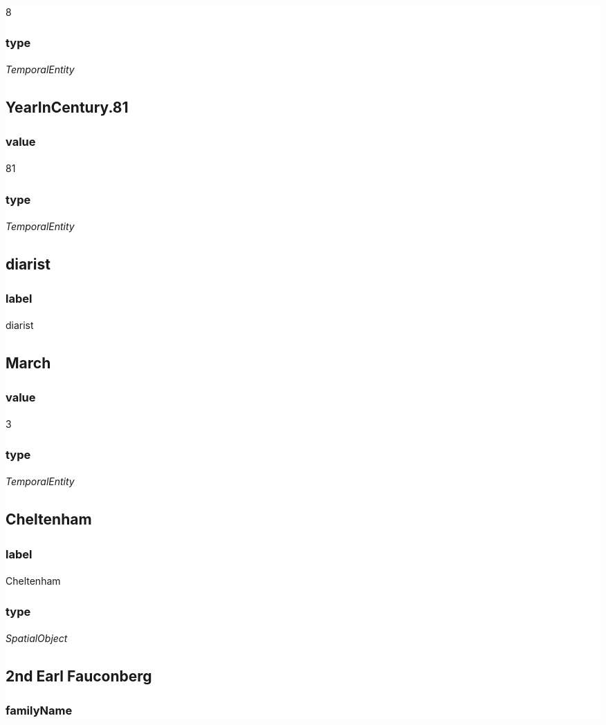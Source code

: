 
8

### type


*TemporalEntity*

## YearInCentury.81

### value


81

### type


*TemporalEntity*

## diarist

### label


diarist

## March

### value


3

### type


*TemporalEntity*

## Cheltenham

### label


Cheltenham

### type


*SpatialObject*

## 2nd Earl Fauconberg

### familyName
